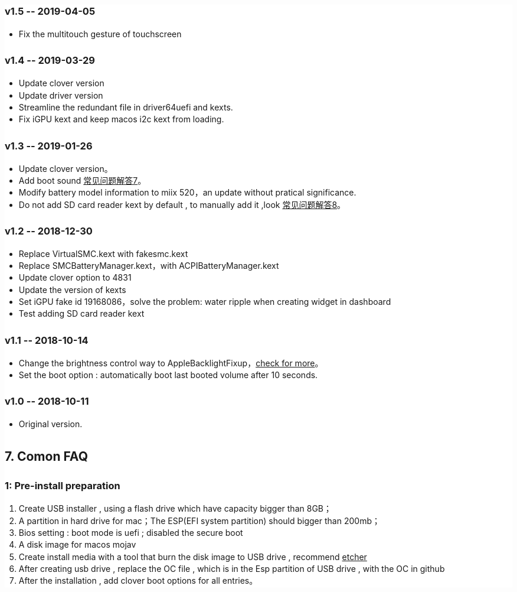 ### v1.5 -- 2019-04-05

- Fix the multitouch gesture of touchscreen

### v1.4 -- 2019-03-29

- Update clover version
- Update driver version
- Streamline the redundant file in driver64uefi and kexts.
- Fix iGPU kext and keep macos i2c kext from loading.

### v1.3 -- 2019-01-26

- Update clover version。
- Add boot sound [常见问题解答7](https://github.com/acai66/lenovo-miix-520-hackintosh-CLOVER#7开机声音怎么开启与关闭)。
- Modify battery model information to miix 520，an update without pratical significance.
- Do not add SD card reader kext by default , to manually add it ,look [常见问题解答8](https://github.com/acai66/lenovo-miix-520-hackintosh-CLOVER#8读卡器能驱动吗)。


### v1.2 -- 2018-12-30

- Replace VirtualSMC.kext with fakesmc.kext
- Replace SMCBatteryManager.kext，with ACPIBatteryManager.kext
- Update clover option to 4831
- Update the version of kexts
- Set iGPU fake id 19168086，solve the problem: water ripple when creating widget in dashboard
- Test adding SD card reader kext

### v1.1 -- 2018-10-14

- Change the brightness control way to AppleBacklightFixup，[check for more](https://bitbucket.org/RehabMan/applebacklightfixup)。
- Set the boot option : automatically boot last booted volume after 10 seconds.

### v1.0 -- 2018-10-11

- Original version.

## 7. Comon FAQ

### 1: Pre-install preparation

1. Create USB installer , using a flash drive which have capacity bigger than 8GB；
2. A partition in hard drive for mac；The ESP(EFI system partition) should bigger than 200mb；
3. Bios setting : boot mode is uefi ; disabled the secure boot
4. A disk image for macos mojav
5. Create install media with a tool that burn the disk image to USB drive , recommend [etcher](https://www.balena.io/etcher/)
6. After creating usb drive , replace the OC file , which is in the Esp partition of USB drive , with the OC in github
7. After the installation , add clover boot options for all entries。
	